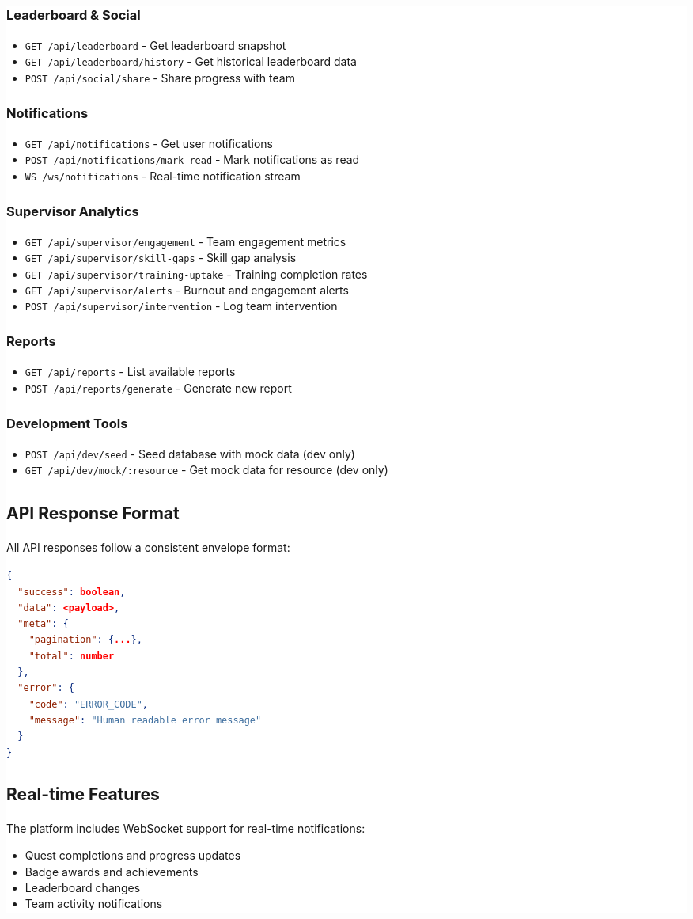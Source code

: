 ### Leaderboard & Social
- `GET /api/leaderboard` - Get leaderboard snapshot
- `GET /api/leaderboard/history` - Get historical leaderboard data
- `POST /api/social/share` - Share progress with team

### Notifications
- `GET /api/notifications` - Get user notifications
- `POST /api/notifications/mark-read` - Mark notifications as read
- `WS /ws/notifications` - Real-time notification stream

### Supervisor Analytics
- `GET /api/supervisor/engagement` - Team engagement metrics
- `GET /api/supervisor/skill-gaps` - Skill gap analysis
- `GET /api/supervisor/training-uptake` - Training completion rates
- `GET /api/supervisor/alerts` - Burnout and engagement alerts
- `POST /api/supervisor/intervention` - Log team intervention

### Reports
- `GET /api/reports` - List available reports
- `POST /api/reports/generate` - Generate new report

### Development Tools
- `POST /api/dev/seed` - Seed database with mock data (dev only)
- `GET /api/dev/mock/:resource` - Get mock data for resource (dev only)

## API Response Format

All API responses follow a consistent envelope format:

```json
{
  "success": boolean,
  "data": <payload>,
  "meta": {
    "pagination": {...},
    "total": number
  },
  "error": {
    "code": "ERROR_CODE",
    "message": "Human readable error message"
  }
}
```

## Real-time Features

The platform includes WebSocket support for real-time notifications:

- Quest completions and progress updates
- Badge awards and achievements
- Leaderboard changes
- Team activity notifications
